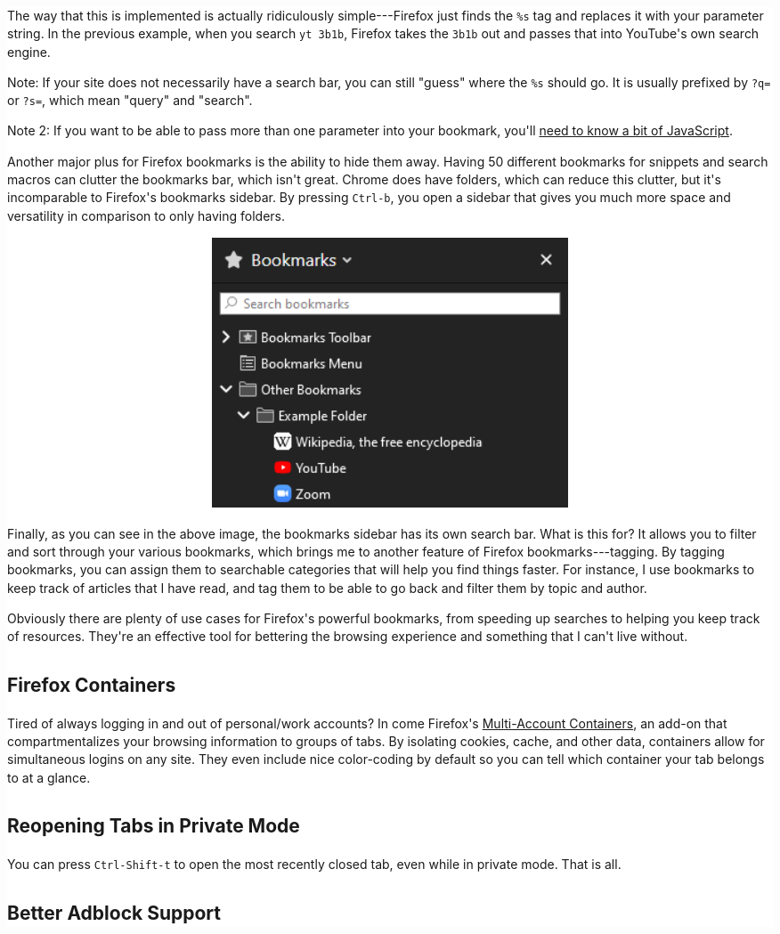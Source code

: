 The way that this is implemented is actually ridiculously simple---Firefox just
finds the `%s` tag and replaces it with your parameter string. In the previous
example, when you search `yt 3b1b`, Firefox takes the `3b1b` out and passes that
into YouTube's own search engine.

Note: If your site does not necessarily have a search bar, you can still "guess"
where the `%s` should go. It is usually prefixed by `?q=` or `?s=`, which mean
"query" and "search".

Note 2: If you want to be able to pass more than one parameter into your
bookmark, you'll [need to know a bit of JavaScript](https://outline.com/uVzXLq).

Another major plus for Firefox bookmarks is the ability to hide them away.
Having 50 different bookmarks for snippets and search macros can clutter the
bookmarks bar, which isn't great. Chrome does have folders, which can reduce
this clutter, but it's incomparable to Firefox's bookmarks sidebar. By pressing
`Ctrl-b`, you open a sidebar that gives you much more space and versatility in
comparison to only having folders.

<p align="center"> <img width = "400"
src="https://raw.githubusercontent.com/poweruserdo/poweruserdo.github.io/main/_posts/2021-02-17-firefox/bookmarksbar.png">
</p>

Finally, as you can see in the above image, the bookmarks sidebar has its own
search bar. What is this for? It allows you to filter and sort through your
various bookmarks, which brings me to another feature of Firefox
bookmarks---tagging. By tagging bookmarks, you can assign them to searchable
categories that will help you find things faster. For instance, I use bookmarks
to keep track of articles that I have read, and tag them to be able to go back
and filter them by topic and author. 

Obviously there are plenty of use cases for Firefox's powerful bookmarks, from
speeding up searches to helping you keep track of resources. They're an
effective tool for bettering the browsing experience and something that I can't
live without.

## Firefox Containers

Tired of always logging in and out of personal/work accounts? In come Firefox's
[Multi-Account
Containers](https://addons.mozilla.org/en-US/firefox/addon/multi-account-containers/),
an add-on that compartmentalizes your browsing information to groups of tabs. By
isolating cookies, cache, and other data, containers allow for simultaneous
logins on any site. They even include nice color-coding by default so you can
tell which container your tab belongs to at a glance.

## Reopening Tabs in Private Mode

You can press `Ctrl-Shift-t` to open the most recently closed tab, even while in
private mode. That is all.

## Better Adblock Support
